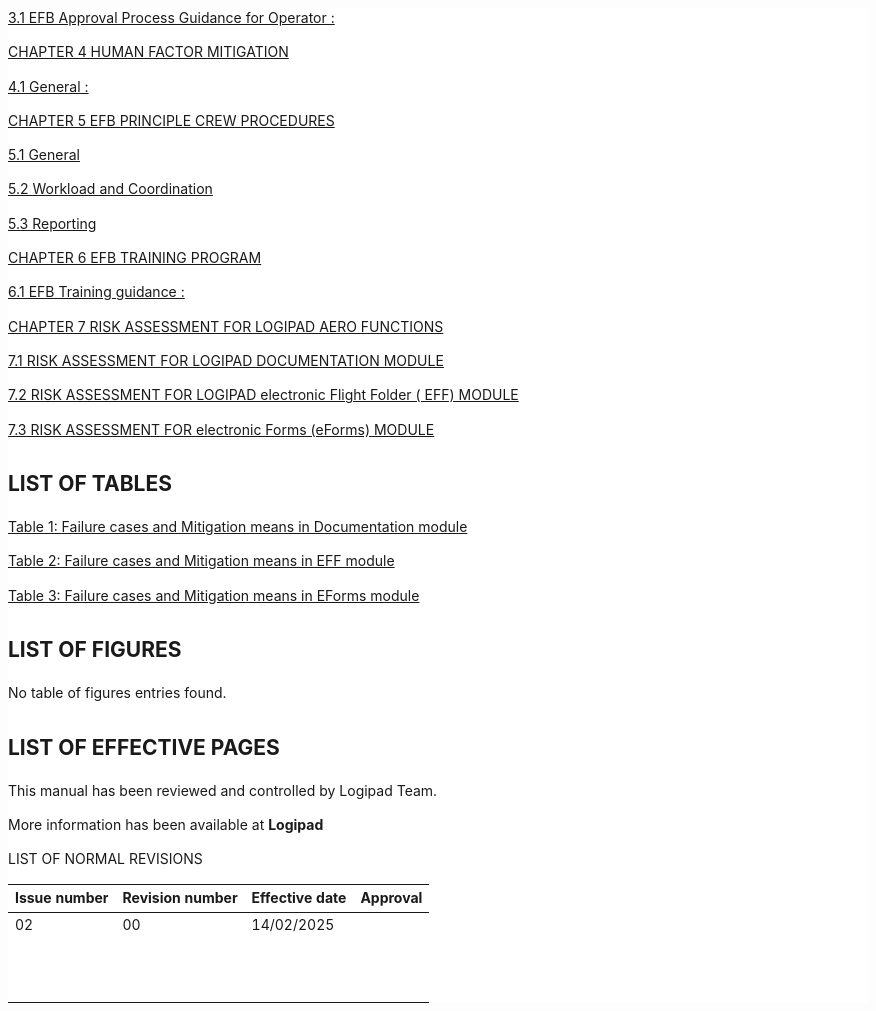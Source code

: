 [3.1 EFB Approval Process Guidance for Operator :](#_Toc190426906)

[CHAPTER 4 HUMAN FACTOR MITIGATION](#_Toc190426907)

[4.1 General :](#_Toc190426908)

[CHAPTER 5 EFB PRINCIPLE CREW PROCEDURES](#_Toc190426909)

[5.1 General](#_Toc190426910)

[5.2 Workload and Coordination](#_Toc190426911)

[5.3 Reporting](#_Toc190426912)

[CHAPTER 6 EFB TRAINING PROGRAM](#_Toc190426913)

[6.1 EFB Training guidance :](#_Toc190426914)

[CHAPTER 7 RISK ASSESSMENT FOR LOGIPAD AERO FUNCTIONS](#_Toc190426915)

[7.1 RISK ASSESSMENT FOR LOGIPAD DOCUMENTATION MODULE](#_Toc190426916)

[7.2 RISK ASSESSMENT FOR LOGIPAD electronic Flight Folder ( EFF) MODULE](#_Toc190426917)

[7.3 RISK ASSESSMENT FOR electronic Forms (eForms) MODULE](#_Toc190426918)

## LIST OF TABLES

[Table 1: Failure cases and Mitigation means in Documentation module](#_Toc190426919)

[Table 2: Failure cases and Mitigation means in EFF module](#_Toc190426920)

[Table 3: Failure cases and Mitigation means in EForms module](#_Toc190426921)

## LIST OF FIGURES

No table of figures entries found.

## LIST OF EFFECTIVE PAGES

This manual has been reviewed and controlled by Logipad Team.

More information has been available at **Logipad**

LIST OF NORMAL REVISIONS

| **Issue number** | **Revision number** | **Effective date** | **Approval** |
|------------------|---------------------|--------------------|--------------|
| 02               | 00                  | 14/02/2025         |              |
|                  |                     |                    |              |
|                  |                     |                    |              |
|                  |                     |                    |              |
|                  |                     |                    |              |
|                  |                     |                    |              |
|                  |                     |                    |              |
|                  |                     |                    |              |
|                  |                     |                    |              |
|                  |                     |                    |              |
|                  |                     |                    |              |
|                  |                     |                    |              |
|                  |                     |                    |              |